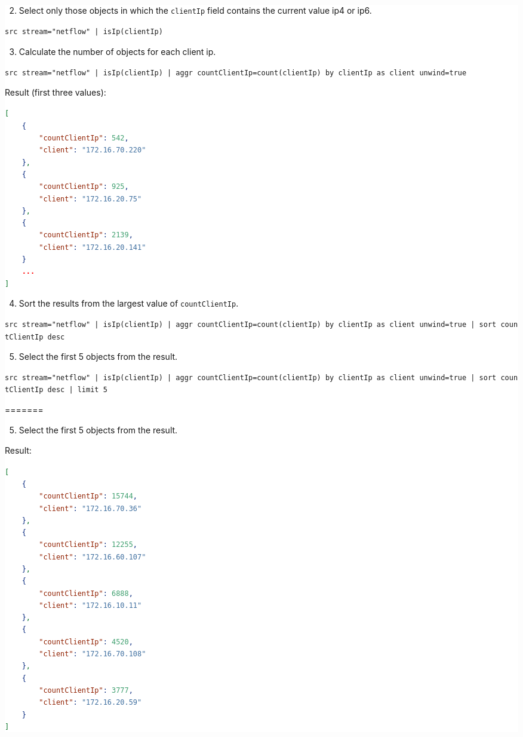
2. Select only those objects in which the `clientIp` field contains the current value ip4 or ip6.

`src stream="netflow" | isIp(clientIp)`

3. Calculate the number of objects for each client ip.

`src stream="netflow" | isIp(clientIp) | aggr countClientIp=count(clientIp) by clientIp as client unwind=true`

Result (first three values):

```json
[
    {
        "countClientIp": 542,
        "client": "172.16.70.220"
    },
    {
        "countClientIp": 925,
        "client": "172.16.20.75"
    },
    {
        "countClientIp": 2139,
        "client": "172.16.20.141"
    }
    ...
]
```

4. Sort the results from the largest value of `countClientIp`.

`src stream="netflow" | isIp(clientIp) | aggr countClientIp=count(clientIp) by clientIp as client unwind=true | sort countClientIp desc`

5. Select the first 5 objects from the result.

`src stream="netflow" | isIp(clientIp) | aggr countClientIp=count(clientIp) by clientIp as client unwind=true | sort countClientIp desc | limit 5`

=======

5. Select the first 5 objects from the result.


Result:

```json
[
    {
        "countClientIp": 15744,
        "client": "172.16.70.36"
    },
    {
        "countClientIp": 12255,
        "client": "172.16.60.107"
    },
    {
        "countClientIp": 6888,
        "client": "172.16.10.11"
    },
    {
        "countClientIp": 4520,
        "client": "172.16.70.108"
    },
    {
        "countClientIp": 3777,
        "client": "172.16.20.59"
    }
]
```
